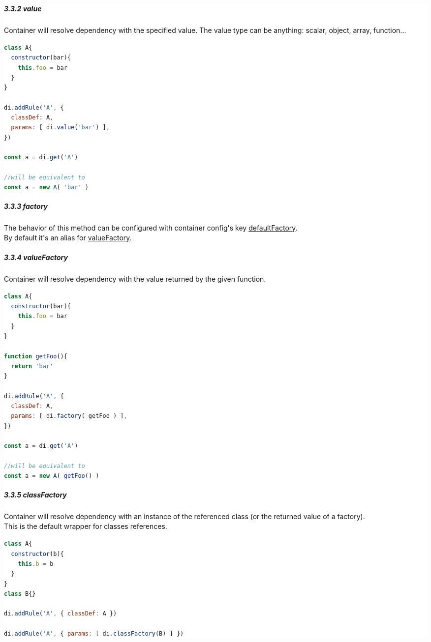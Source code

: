 ##### 3.3.2 value
Container will resolve dependency with the specified value. The value type can be anything: scalar, object, array, function...
```javascript
class A{
  constructor(bar){
    this.foo = bar
  }
}

di.addRule('A', {
  classDef: A,
  params: [ di.value('bar') ],
})

const a = di.get('A')

//will be equivalent to
const a = new A( 'bar' )
```

##### 3.3.3 factory
The behavior of this method can be configured with container config's key [defaultFactory](#511-defaultfactory).  
By default it's an alias for [valueFactory](#334-valueFactory).

##### 3.3.4 valueFactory
Container will resolve dependency with the value returned by the given function.
```javascript
class A{
  constructor(bar){
    this.foo = bar
  }
}

function getFoo(){
  return 'bar'
}

di.addRule('A', {
  classDef: A,
  params: [ di.factory( getFoo ) ],
})

const a = di.get('A')

//will be equivalent to
const a = new A( getFoo() )
```

##### 3.3.5 classFactory
Container will resolve dependency with an instance of the referenced class (or the returned value of a factory).  
This is the default wrapper for classes references.
```javascript
class A{
  constructor(b){
    this.b = b
  }
}
class B{}

di.addRule('A', { classDef: A })

di.addRule('A', { params: [ di.classFactory(B) ] })
```